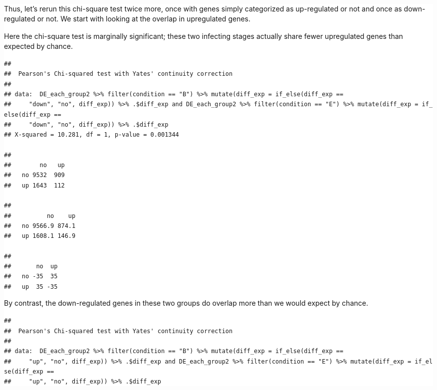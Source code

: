 Thus, let’s rerun this chi-square test twice more, once with genes
simply categorized as up-regulated or not and once as down-regulated or
not. We start with looking at the overlap in upregulated genes.

Here the chi-square test is marginally significant; these two infecting
stages actually share fewer upregulated genes than expected by chance.

    ## 
    ##  Pearson's Chi-squared test with Yates' continuity correction
    ## 
    ## data:  DE_each_group2 %>% filter(condition == "B") %>% mutate(diff_exp = if_else(diff_exp == 
    ##     "down", "no", diff_exp)) %>% .$diff_exp and DE_each_group2 %>% filter(condition == "E") %>% mutate(diff_exp = if_else(diff_exp == 
    ##     "down", "no", diff_exp)) %>% .$diff_exp
    ## X-squared = 10.281, df = 1, p-value = 0.001344

    ##     
    ##        no   up
    ##   no 9532  909
    ##   up 1643  112

    ##     
    ##          no    up
    ##   no 9566.9 874.1
    ##   up 1608.1 146.9

    ##     
    ##       no  up
    ##   no -35  35
    ##   up  35 -35

By contrast, the down-regulated genes in these two groups do overlap
more than we would expect by chance.

    ## 
    ##  Pearson's Chi-squared test with Yates' continuity correction
    ## 
    ## data:  DE_each_group2 %>% filter(condition == "B") %>% mutate(diff_exp = if_else(diff_exp == 
    ##     "up", "no", diff_exp)) %>% .$diff_exp and DE_each_group2 %>% filter(condition == "E") %>% mutate(diff_exp = if_else(diff_exp == 
    ##     "up", "no", diff_exp)) %>% .$diff_exp